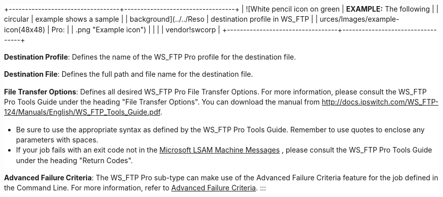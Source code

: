 +----------------------------------+----------------------------------+
| ![White pencil icon on green     | **EXAMPLE:** The following       | | circular                         | example shows a sample           |
| background](../../Reso           | destination profile in WS_FTP    |
| urces/Images/example-icon(48x48) | Pro:                             |
| .png "Example icon") |                                  |
|                                  | vendor!swcorp                    |
+----------------------------------+----------------------------------+

**Destination Profile**: Defines the name of the WS_FTP Pro profile for
the destination file.

**Destination File**: Defines the full path and file name for the
destination file.

**File Transfer Options**: Defines all desired WS_FTP Pro File Transfer
Options. For more information, please consult the WS_FTP Pro Tools Guide
under the heading \"File Transfer Options\". You can download the manual
from
<http://docs.ipswitch.com/WS_FTP-124/Manuals/English/WS_FTP_Tools_Guide.pdf>.

- Be sure to use the appropriate syntax as defined by the WS_FTP Pro
    Tools Guide. Remember to use quotes to enclose any parameters with
    spaces.
- If your job fails with an exit code not in the [Microsoft LSAM     Machine
    Messages](https://help.smatechnologies.com/opcon/agents/windows/latest/Files/Agents/Microsoft/Machine-Messages.md)
    , please consult the WS_FTP Pro Tools Guide under the heading
    \"Return Codes\".

**Advanced Failure Criteria**: The WS_FTP Pro sub-type can make use of
the Advanced Failure Criteria feature for the job defined in the Command
Line. For more information, refer to [Advanced Failure Criteria](../objects/jobs.md#advanced-failure-criteria).
:::
